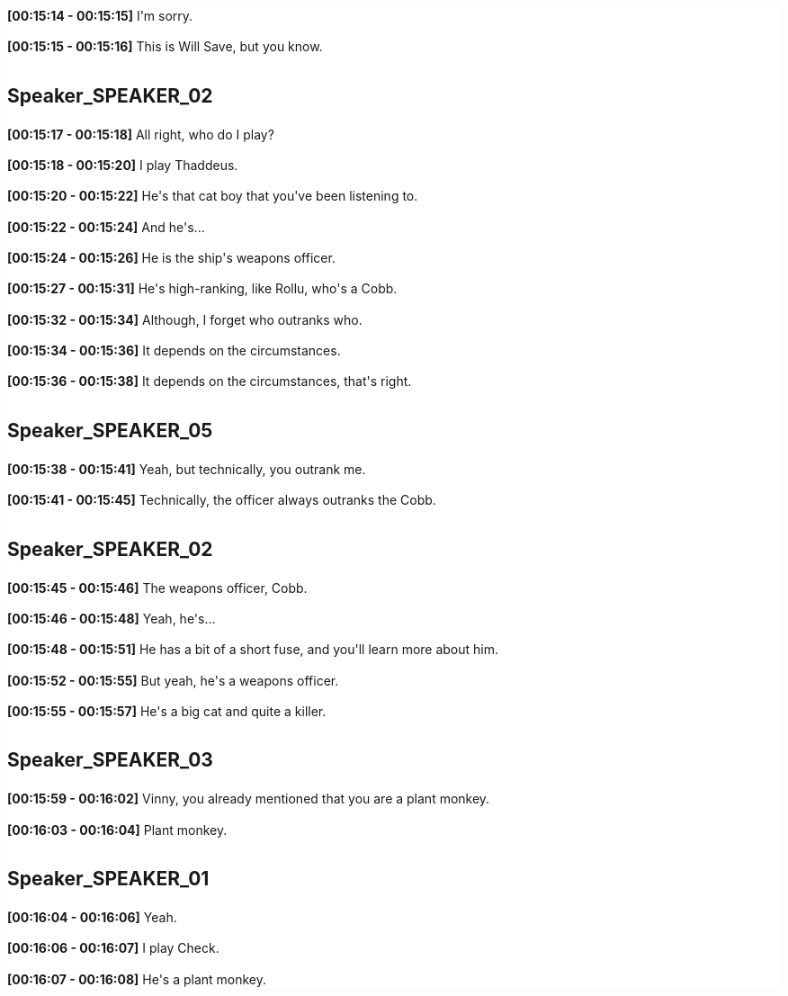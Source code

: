 **[00:15:14 - 00:15:15]** I'm sorry.

**[00:15:15 - 00:15:16]** This is Will Save, but you know.


## Speaker_SPEAKER_02

**[00:15:17 - 00:15:18]** All right, who do I play?

**[00:15:18 - 00:15:20]** I play Thaddeus.

**[00:15:20 - 00:15:22]** He's that cat boy that you've been listening to.

**[00:15:22 - 00:15:24]** And he's...

**[00:15:24 - 00:15:26]** He is the ship's weapons officer.

**[00:15:27 - 00:15:31]** He's high-ranking, like Rollu, who's a Cobb.

**[00:15:32 - 00:15:34]** Although, I forget who outranks who.

**[00:15:34 - 00:15:36]** It depends on the circumstances.

**[00:15:36 - 00:15:38]** It depends on the circumstances, that's right.


## Speaker_SPEAKER_05

**[00:15:38 - 00:15:41]** Yeah, but technically, you outrank me.

**[00:15:41 - 00:15:45]** Technically, the officer always outranks the Cobb.


## Speaker_SPEAKER_02

**[00:15:45 - 00:15:46]** The weapons officer, Cobb.

**[00:15:46 - 00:15:48]** Yeah, he's...

**[00:15:48 - 00:15:51]** He has a bit of a short fuse, and you'll learn more about him.

**[00:15:52 - 00:15:55]** But yeah, he's a weapons officer.

**[00:15:55 - 00:15:57]** He's a big cat and quite a killer.


## Speaker_SPEAKER_03

**[00:15:59 - 00:16:02]** Vinny, you already mentioned that you are a plant monkey.

**[00:16:03 - 00:16:04]** Plant monkey.


## Speaker_SPEAKER_01

**[00:16:04 - 00:16:06]** Yeah.

**[00:16:06 - 00:16:07]** I play Check.

**[00:16:07 - 00:16:08]** He's a plant monkey.
